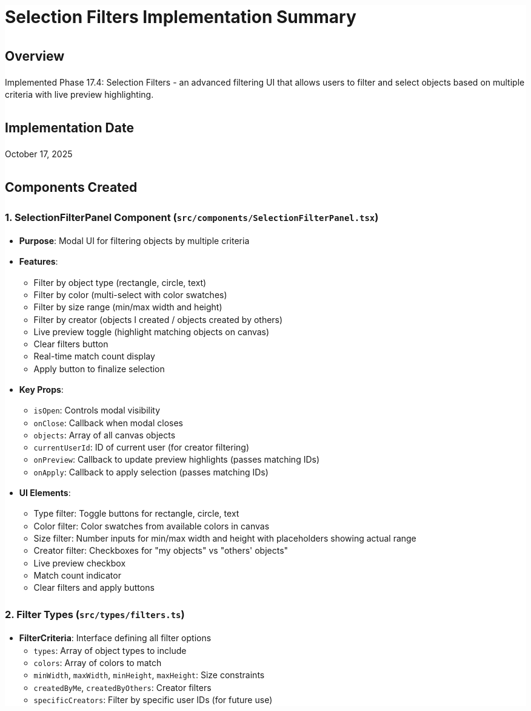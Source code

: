 # Selection Filters Implementation Summary

## Overview
Implemented Phase 17.4: Selection Filters - an advanced filtering UI that allows users to filter and select objects based on multiple criteria with live preview highlighting.

## Implementation Date
October 17, 2025

## Components Created

### 1. SelectionFilterPanel Component (`src/components/SelectionFilterPanel.tsx`)
- **Purpose**: Modal UI for filtering objects by multiple criteria
- **Features**:
  - Filter by object type (rectangle, circle, text)
  - Filter by color (multi-select with color swatches)
  - Filter by size range (min/max width and height)
  - Filter by creator (objects I created / objects created by others)
  - Live preview toggle (highlight matching objects on canvas)
  - Clear filters button
  - Real-time match count display
  - Apply button to finalize selection

- **Key Props**:
  - `isOpen`: Controls modal visibility
  - `onClose`: Callback when modal closes
  - `objects`: Array of all canvas objects
  - `currentUserId`: ID of current user (for creator filtering)
  - `onPreview`: Callback to update preview highlights (passes matching IDs)
  - `onApply`: Callback to apply selection (passes matching IDs)

- **UI Elements**:
  - Type filter: Toggle buttons for rectangle, circle, text
  - Color filter: Color swatches from available colors in canvas
  - Size filter: Number inputs for min/max width and height with placeholders showing actual range
  - Creator filter: Checkboxes for "my objects" vs "others' objects"
  - Live preview checkbox
  - Match count indicator
  - Clear filters and apply buttons

### 2. Filter Types (`src/types/filters.ts`)
- **FilterCriteria**: Interface defining all filter options
  - `types`: Array of object types to include
  - `colors`: Array of colors to match
  - `minWidth`, `maxWidth`, `minHeight`, `maxHeight`: Size constraints
  - `createdByMe`, `createdByOthers`: Creator filters
  - `specificCreators`: Filter by specific user IDs (for future use)
